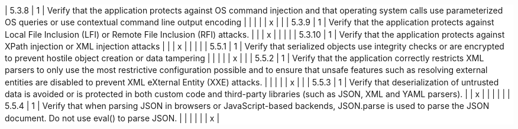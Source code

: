 | 5.3.8   | 1     | Verify that the application protects against OS command injection and that operating system calls use parameterized OS queries or use contextual command line output encoding                                                                                                                                                                                                                                                                                                                                                                                               |                                                           |                                         |                                               |                                       | x                         |                  |
| 5.3.9   | 1     | Verify that the application protects against Local File Inclusion (LFI) or Remote File Inclusion (RFI) attacks.                                                                                                                                                                                                                                                                                                                                                                                                                                                             |                                                           |                                         | x                                             |                                       |                           |                  |
| 5.3.10  | 1     | Verify that the application protects against XPath injection or XML injection attacks                                                                                                                                                                                                                                                                                                                                                                                                                                                                                       |                                                           |                                         | x                                             |                                       |                           |                  |
| 5.5.1   | 1     | Verify that serialized objects use integrity checks or are encrypted to prevent hostile object creation or data tampering                                                                                                                                                                                                                                                                                                                                                                                                                                                   |                                                           |                                         |                                               |                                       | x                         |                  |
| 5.5.2   | 1     | Verify that the application correctly restricts XML parsers to only use the most restrictive configuration possible and to ensure that unsafe features such as resolving external entities are disabled to prevent XML eXternal Entity (XXE) attacks.                                                                                                                                                                                                                                                                                                                       |                                                           |                                         |                                               |                                       | x                         |                  |
| 5.5.3   | 1     | Verify that deserialization of untrusted data is avoided or is protected in both custom code and third-party libraries (such as JSON, XML and YAML parsers).                                                                                                                                                                                                                                                                                                                                                                                                                |                                                           | x                                       |                                               |                                       |                           |                  |
| 5.5.4   | 1     | Verify that when parsing JSON in browsers or JavaScript-based backends, JSON.parse is used to parse the JSON document. Do not use eval() to parse JSON.                                                                                                                                                                                                                                                                                                                                                                                                                     |                                                           |                                         |                                               |                                       |                           | x                |